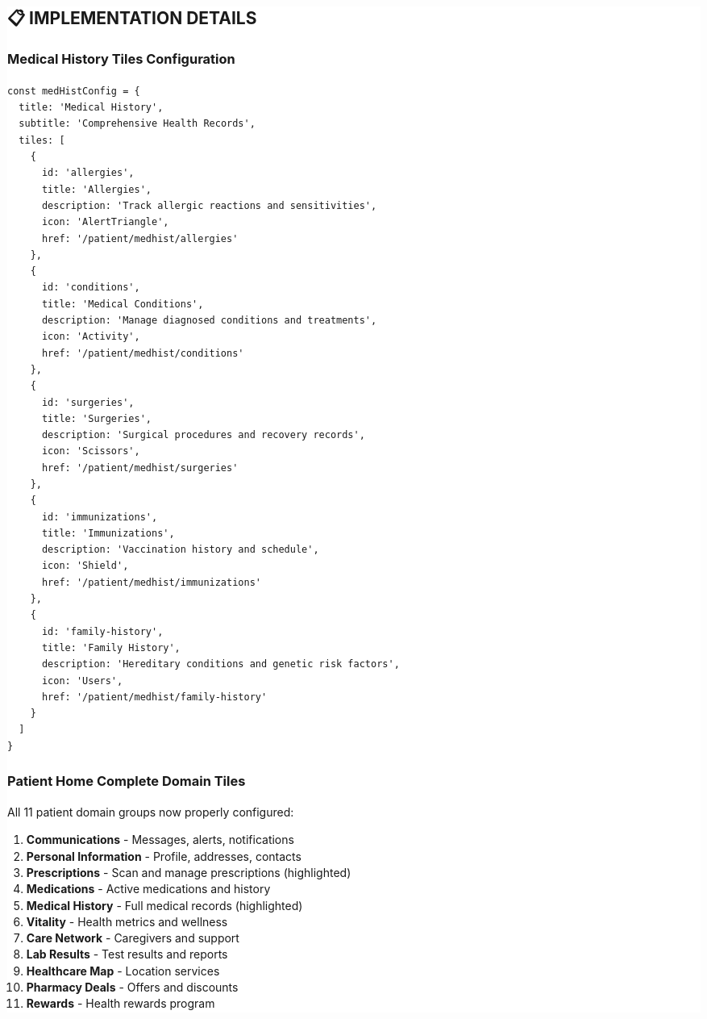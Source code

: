 
## 📋 **IMPLEMENTATION DETAILS**

### Medical History Tiles Configuration
```tsx
const medHistConfig = {
  title: 'Medical History',
  subtitle: 'Comprehensive Health Records', 
  tiles: [
    {
      id: 'allergies',
      title: 'Allergies',
      description: 'Track allergic reactions and sensitivities',
      icon: 'AlertTriangle',
      href: '/patient/medhist/allergies'
    },
    {
      id: 'conditions', 
      title: 'Medical Conditions',
      description: 'Manage diagnosed conditions and treatments',
      icon: 'Activity',
      href: '/patient/medhist/conditions'
    },
    {
      id: 'surgeries',
      title: 'Surgeries', 
      description: 'Surgical procedures and recovery records',
      icon: 'Scissors',
      href: '/patient/medhist/surgeries'
    },
    {
      id: 'immunizations',
      title: 'Immunizations',
      description: 'Vaccination history and schedule',
      icon: 'Shield', 
      href: '/patient/medhist/immunizations'
    },
    {
      id: 'family-history',
      title: 'Family History',
      description: 'Hereditary conditions and genetic risk factors',
      icon: 'Users',
      href: '/patient/medhist/family-history'
    }
  ]
}
```

### Patient Home Complete Domain Tiles
All 11 patient domain groups now properly configured:
1. **Communications** - Messages, alerts, notifications
2. **Personal Information** - Profile, addresses, contacts  
3. **Prescriptions** - Scan and manage prescriptions (highlighted)
4. **Medications** - Active medications and history
5. **Medical History** - Full medical records (highlighted)
6. **Vitality** - Health metrics and wellness
7. **Care Network** - Caregivers and support
8. **Lab Results** - Test results and reports
9. **Healthcare Map** - Location services
10. **Pharmacy Deals** - Offers and discounts
11. **Rewards** - Health rewards program
